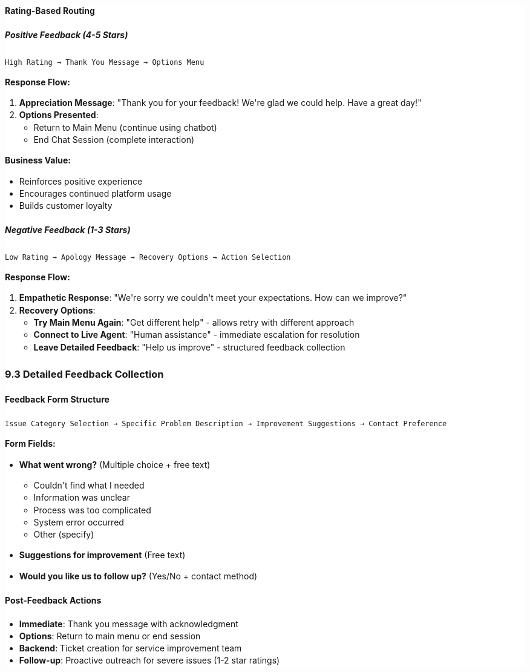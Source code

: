 #### Rating-Based Routing

##### Positive Feedback (4-5 Stars)
```
High Rating → Thank You Message → Options Menu
```

**Response Flow:**
1. **Appreciation Message**: "Thank you for your feedback! We're glad we could help. Have a great day!"
2. **Options Presented**:
   - Return to Main Menu (continue using chatbot)
   - End Chat Session (complete interaction)

**Business Value:**
- Reinforces positive experience
- Encourages continued platform usage
- Builds customer loyalty

##### Negative Feedback (1-3 Stars)
```
Low Rating → Apology Message → Recovery Options → Action Selection
```

**Response Flow:**
1. **Empathetic Response**: "We're sorry we couldn't meet your expectations. How can we improve?"
2. **Recovery Options**:
   - **Try Main Menu Again**: "Get different help" - allows retry with different approach
   - **Connect to Live Agent**: "Human assistance" - immediate escalation for resolution
   - **Leave Detailed Feedback**: "Help us improve" - structured feedback collection

### 9.3 Detailed Feedback Collection

#### Feedback Form Structure
```
Issue Category Selection → Specific Problem Description → Improvement Suggestions → Contact Preference
```

**Form Fields:**
- **What went wrong?** (Multiple choice + free text)
  - Couldn't find what I needed
  - Information was unclear
  - Process was too complicated
  - System error occurred
  - Other (specify)

- **Suggestions for improvement** (Free text)
- **Would you like us to follow up?** (Yes/No + contact method)

#### Post-Feedback Actions
- **Immediate**: Thank you message with acknowledgment
- **Options**: Return to main menu or end session
- **Backend**: Ticket creation for service improvement team
- **Follow-up**: Proactive outreach for severe issues (1-2 star ratings)
